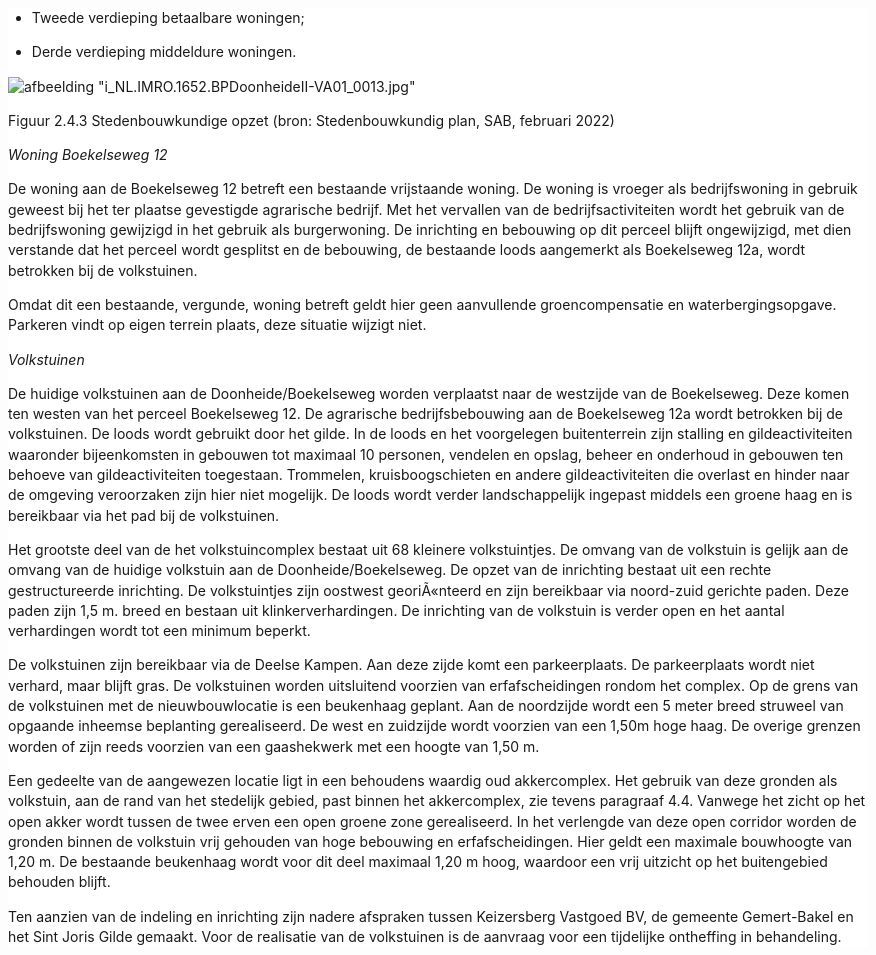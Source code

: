 * Tweede verdieping betaalbare woningen;

* Derde verdieping middeldure woningen.

![afbeelding "i_NL.IMRO.1652.BPDoonheideII-VA01_0013.jpg"](i_NL.IMRO.1652.BPDoonheideII-VA01_0013.jpg)

Figuur 2\.4\.3 Stedenbouwkundige opzet (bron: Stedenbouwkundig plan, SAB, februari 2022\)

*Woning Boekelseweg 12*

De woning aan de Boekelseweg 12 betreft een bestaande vrijstaande woning. De woning is vroeger als bedrijfswoning in gebruik geweest bij het ter plaatse gevestigde agrarische bedrijf. Met het vervallen van de bedrijfsactiviteiten wordt het gebruik van de bedrijfswoning gewijzigd in het gebruik als burgerwoning. De inrichting en bebouwing op dit perceel blijft ongewijzigd, met dien verstande dat het perceel wordt gesplitst en de bebouwing, de bestaande loods aangemerkt als Boekelseweg 12a, wordt betrokken bij de volkstuinen.

Omdat dit een bestaande, vergunde, woning betreft geldt hier geen aanvullende groencompensatie en waterbergingsopgave. Parkeren vindt op eigen terrein plaats, deze situatie wijzigt niet.

*Volkstuinen*

De huidige volkstuinen aan de Doonheide/Boekelseweg worden verplaatst naar de westzijde van de Boekelseweg. Deze komen ten westen van het perceel Boekelseweg 12\. De agrarische bedrijfsbebouwing aan de Boekelseweg 12a wordt betrokken bij de volkstuinen. De loods wordt gebruikt door het gilde. In de loods en het voorgelegen buitenterrein zijn stalling en gildeactiviteiten waaronder bijeenkomsten in gebouwen tot maximaal 10 personen, vendelen en opslag, beheer en onderhoud in gebouwen ten behoeve van gildeactiviteiten toegestaan. Trommelen, kruisboogschieten en andere gildeactiviteiten die overlast en hinder naar de omgeving veroorzaken zijn hier niet mogelijk. De loods wordt verder landschappelijk ingepast middels een groene haag en is bereikbaar via het pad bij de volkstuinen.

Het grootste deel van de het volkstuincomplex bestaat uit 68 kleinere volkstuintjes. De omvang van de volkstuin is gelijk aan de omvang van de huidige volkstuin aan de Doonheide/Boekelseweg. De opzet van de inrichting bestaat uit een rechte gestructureerde inrichting. De volkstuintjes zijn oostwest georiÃ«nteerd en zijn bereikbaar via noord\-zuid gerichte paden. Deze paden zijn 1,5 m. breed en bestaan uit klinkerverhardingen. De inrichting van de volkstuin is verder open en het aantal verhardingen wordt tot een minimum beperkt.

De volkstuinen zijn bereikbaar via de Deelse Kampen. Aan deze zijde komt een parkeerplaats. De parkeerplaats wordt niet verhard, maar blijft gras. De volkstuinen worden uitsluitend voorzien van erfafscheidingen rondom het complex. Op de grens van de volkstuinen met de nieuwbouwlocatie is een beukenhaag geplant. Aan de noordzijde wordt een 5 meter breed struweel van opgaande inheemse beplanting gerealiseerd. De west en zuidzijde wordt voorzien van een 1,50m hoge haag. De overige grenzen worden of zijn reeds voorzien van een gaashekwerk met een hoogte van 1,50 m.

Een gedeelte van de aangewezen locatie ligt in een behoudens waardig oud akkercomplex. Het gebruik van deze gronden als volkstuin, aan de rand van het stedelijk gebied, past binnen het akkercomplex, zie tevens paragraaf 4\.4. Vanwege het zicht op het open akker wordt tussen de twee erven een open groene zone gerealiseerd. In het verlengde van deze open corridor worden de gronden binnen de volkstuin vrij gehouden van hoge bebouwing en erfafscheidingen. Hier geldt een maximale bouwhoogte van 1,20 m. De bestaande beukenhaag wordt voor dit deel maximaal 1,20 m hoog, waardoor een vrij uitzicht op het buitengebied behouden blijft.

Ten aanzien van de indeling en inrichting zijn nadere afspraken tussen Keizersberg Vastgoed BV, de gemeente Gemert\-Bakel en het Sint Joris Gilde gemaakt. Voor de realisatie van de volkstuinen is de aanvraag voor een tijdelijke ontheffing in behandeling.
